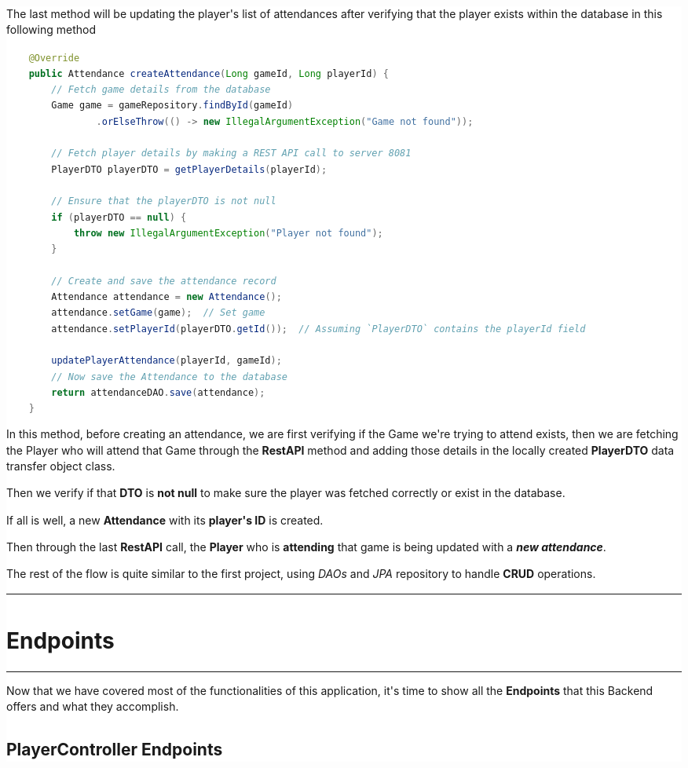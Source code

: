 The last method will be updating the player's list of attendances after verifying that the player exists within the database in this following method

```Java
    @Override
    public Attendance createAttendance(Long gameId, Long playerId) {
        // Fetch game details from the database
        Game game = gameRepository.findById(gameId)
                .orElseThrow(() -> new IllegalArgumentException("Game not found"));

        // Fetch player details by making a REST API call to server 8081
        PlayerDTO playerDTO = getPlayerDetails(playerId);

        // Ensure that the playerDTO is not null
        if (playerDTO == null) {
            throw new IllegalArgumentException("Player not found");
        }

        // Create and save the attendance record
        Attendance attendance = new Attendance();
        attendance.setGame(game);  // Set game
        attendance.setPlayerId(playerDTO.getId());  // Assuming `PlayerDTO` contains the playerId field

        updatePlayerAttendance(playerId, gameId);
        // Now save the Attendance to the database
        return attendanceDAO.save(attendance);
    }
```
In this method, before creating an attendance, we are first verifying if the Game we're trying to attend exists, then we are fetching the Player who will attend that Game through the **RestAPI** method and adding those details in the locally created **PlayerDTO** data transfer object class. 

Then we verify if that **DTO** is **not null** to make sure the player was fetched correctly or exist in the database. 

If all is well, a new **Attendance** with its **player's ID** is created.

Then through the last **RestAPI** call, the **Player** who is **attending** that game is being updated with a ***new attendance***. 

The rest of the flow is quite similar to the first project, using *DAOs* and *JPA* repository to handle **CRUD** operations.

---
# Endpoints
---
Now that we have covered most of the functionalities of this application, it's time to show all the **Endpoints** that this Backend offers and what they accomplish. 

## PlayerController Endpoints
